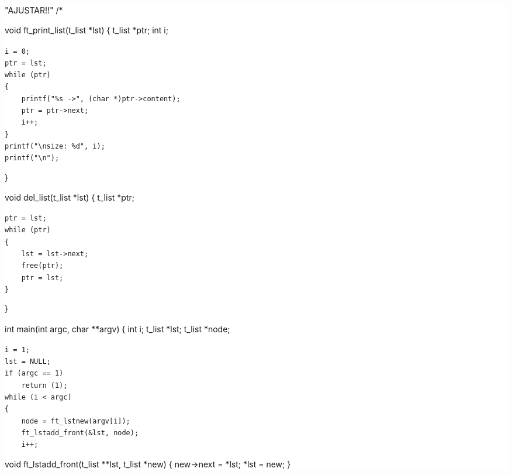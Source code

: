 
"AJUSTAR!!"
/*

void	ft_print_list(t_list *lst)
{
	t_list *ptr;
	int		i;

	i = 0;
	ptr = lst;
	while (ptr)
	{
		printf("%s ->", (char *)ptr->content);
		ptr = ptr->next;
		i++;
	}
	printf("\nsize: %d", i);
	printf("\n");
}

void	del_list(t_list *lst)
{
	t_list	*ptr;

	ptr = lst;
	while (ptr)
	{
		lst = lst->next;
		free(ptr);
		ptr = lst;
	}
}

int main(int argc, char **argv)
{
	int	i;
	t_list	*lst;
	t_list	*node;

	i = 1;
	lst = NULL;
	if (argc == 1)
		return (1);
	while (i < argc)
	{
		node = ft_lstnew(argv[i]);
		ft_lstadd_front(&lst, node);
		i++;

void	ft_lstadd_front(t_list **lst, t_list *new)
{
	new->next = *lst;
	*lst = new; 
}
